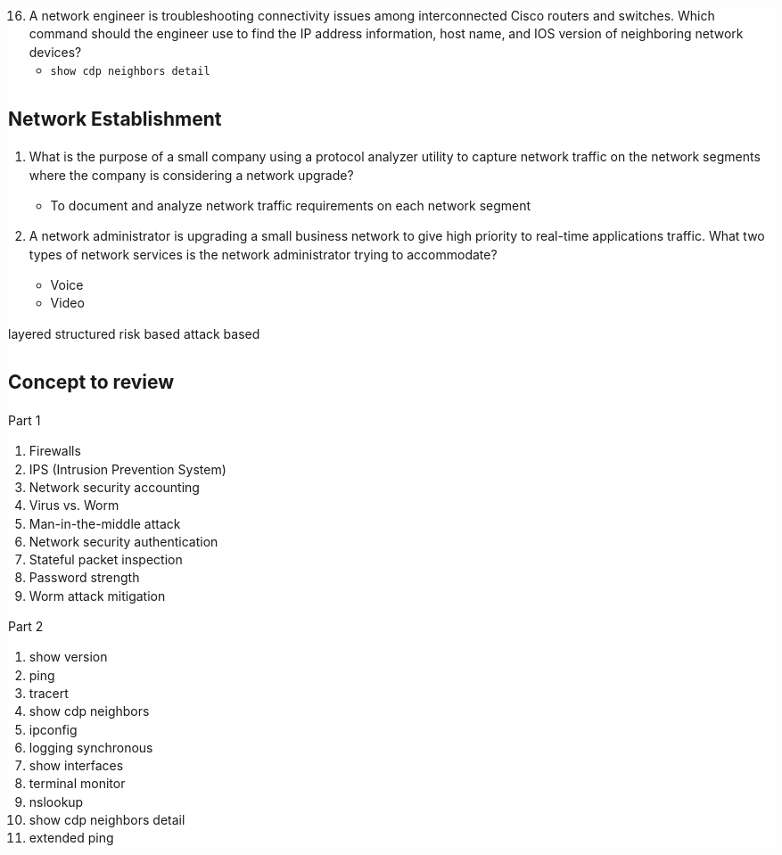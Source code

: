 16. A network engineer is troubleshooting connectivity issues among interconnected Cisco routers and switches. Which command should the engineer use to find the IP address information, host name, and IOS version of neighboring network devices?
    - `show cdp neighbors detail`

## Network Establishment

1. What is the purpose of a small company using a protocol analyzer utility to capture network traffic on the network segments where the company is considering a network upgrade?
   - To document and analyze network traffic requirements on each network segment

2. A network administrator is upgrading a small business network to give high priority to real-time applications traffic. What two types of network services is the network administrator trying to accommodate?
   - Voice
   - Video

layered
structured
risk based
attack based

## Concept to review

Part 1

1. Firewalls
2. IPS (Intrusion Prevention System)
3. Network security accounting
4. Virus vs. Worm
5. Man-in-the-middle attack
6. Network security authentication
7. Stateful packet inspection
8. Password strength
9. Worm attack mitigation

Part 2

1. show version
2. ping
3. tracert
4. show cdp neighbors
5. ipconfig
6. logging synchronous
7. show interfaces
8. terminal monitor
9. nslookup
10. show cdp neighbors detail
11. extended ping
